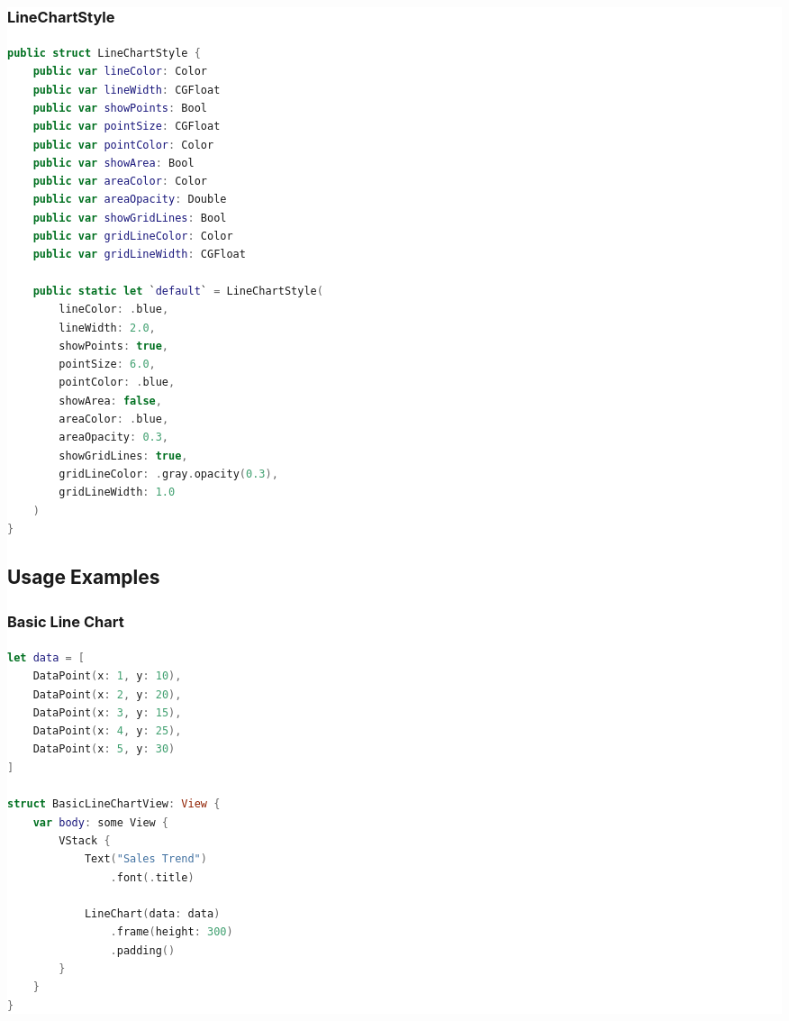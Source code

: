 ### LineChartStyle

```swift
public struct LineChartStyle {
    public var lineColor: Color
    public var lineWidth: CGFloat
    public var showPoints: Bool
    public var pointSize: CGFloat
    public var pointColor: Color
    public var showArea: Bool
    public var areaColor: Color
    public var areaOpacity: Double
    public var showGridLines: Bool
    public var gridLineColor: Color
    public var gridLineWidth: CGFloat
    
    public static let `default` = LineChartStyle(
        lineColor: .blue,
        lineWidth: 2.0,
        showPoints: true,
        pointSize: 6.0,
        pointColor: .blue,
        showArea: false,
        areaColor: .blue,
        areaOpacity: 0.3,
        showGridLines: true,
        gridLineColor: .gray.opacity(0.3),
        gridLineWidth: 1.0
    )
}
```

## Usage Examples

### Basic Line Chart

```swift
let data = [
    DataPoint(x: 1, y: 10),
    DataPoint(x: 2, y: 20),
    DataPoint(x: 3, y: 15),
    DataPoint(x: 4, y: 25),
    DataPoint(x: 5, y: 30)
]

struct BasicLineChartView: View {
    var body: some View {
        VStack {
            Text("Sales Trend")
                .font(.title)
            
            LineChart(data: data)
                .frame(height: 300)
                .padding()
        }
    }
}
```
